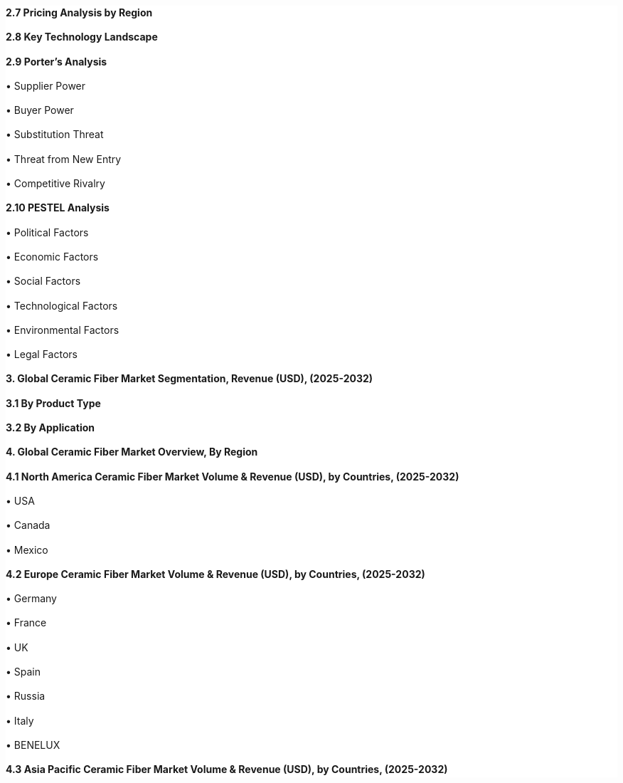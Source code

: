 <strong>2.7 Pricing Analysis by Region</strong>

<strong>2.8 Key Technology Landscape</strong>

<strong>2.9 Porter’s Analysis</strong>

• Supplier Power

• Buyer Power

• Substitution Threat

• Threat from New Entry

• Competitive Rivalry

<strong>2.10 PESTEL Analysis</strong>

• Political Factors

• Economic Factors

• Social Factors

• Technological Factors

• Environmental Factors

• Legal Factors

<strong>3. Global Ceramic Fiber Market Segmentation, Revenue (USD), (2025-2032)</strong>

<strong>3.1 By Product Type</strong>

<strong>3.2 By Application</strong>

<strong>4. Global Ceramic Fiber Market Overview, By Region</strong>

<strong>4.1 North America Ceramic Fiber Market Volume &amp; Revenue (USD), by Countries, (2025-2032)</strong>

• USA

• Canada

• Mexico

<strong>4.2 Europe Ceramic Fiber Market Volume &amp; Revenue (USD), by Countries, (2025-2032)</strong>

• Germany

• France

• UK

• Spain

• Russia

• Italy

• BENELUX

<strong>4.3 Asia Pacific Ceramic Fiber Market Volume &amp; Revenue (USD), by Countries, (2025-2032)</strong>
